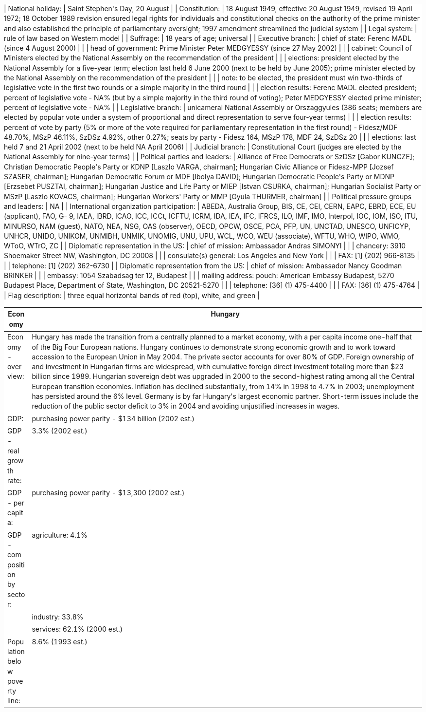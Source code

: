 | National holiday: | Saint Stephen's Day, 20 August |
| Constitution: | 18 August 1949, effective 20 August 1949, revised 19 April 1972; 18 October 1989 revision ensured legal rights for individuals and constitutional checks on the authority of the prime minister and also established the principle of parliamentary oversight; 1997 amendment streamlined the judicial system |
| Legal system: | rule of law based on Western model |
| Suffrage: | 18 years of age; universal |
| Executive branch: | chief of state: Ferenc MADL (since 4 August 2000) |
| | head of government: Prime Minister Peter MEDGYESSY (since 27 May 2002) |
| | cabinet: Council of Ministers elected by the National Assembly on the recommendation of the president |
| | elections: president elected by the National Assembly for a five-year term; election last held 6 June 2000 (next to be held by June 2005); prime minister elected by the National Assembly on the recommendation of the president |
| | note: to be elected, the president must win two-thirds of legislative vote in the first two rounds or a simple majority in the third round |
| | election results: Ferenc MADL elected president; percent of legislative vote - NA% (but by a simple majority in the third round of voting); Peter MEDGYESSY elected prime minister; percent of legislative vote - NA% |
| Legislative branch: | unicameral National Assembly or Orszaggyules (386 seats; members are elected by popular vote under a system of proportional and direct representation to serve four-year terms) |
| | election results: percent of vote by party (5% or more of the vote required for parliamentary representation in the first round) - Fidesz/MDF 48.70%, MSzP 46.11%, SzDSz 4.92%, other 0.27%; seats by party - Fidesz 164, MSzP 178, MDF 24, SzDSz 20 |
| | elections: last held 7 and 21 April 2002 (next to be held NA April 2006) |
| Judicial branch: | Constitutional Court (judges are elected by the National Assembly for nine-year terms) |
| Political parties and leaders: | Alliance of Free Democrats or SzDSz [Gabor KUNCZE]; Christian Democratic People's Party or KDNP [Laszlo VARGA, chairman]; Hungarian Civic Alliance or Fidesz-MPP [Jozsef SZASER, chairman]; Hungarian Democratic Forum or MDF [Ibolya DAVID]; Hungarian Democratic People's Party or MDNP [Erzsebet PUSZTAI, chairman]; Hungarian Justice and Life Party or MIEP [Istvan CSURKA, chairman]; Hungarian Socialist Party or MSzP [Laszlo KOVACS, chairman]; Hungarian Workers' Party or MMP [Gyula THURMER, chairman] |
| Political pressure groups and leaders: | NA |
| International organization participation: | ABEDA, Australia Group, BIS, CE, CEI, CERN, EAPC, EBRD, ECE, EU (applicant), FAO, G- 9, IAEA, IBRD, ICAO, ICC, ICCt, ICFTU, ICRM, IDA, IEA, IFC, IFRCS, ILO, IMF, IMO, Interpol, IOC, IOM, ISO, ITU, MINURSO, NAM (guest), NATO, NEA, NSG, OAS (observer), OECD, OPCW, OSCE, PCA, PFP, UN, UNCTAD, UNESCO, UNFICYP, UNHCR, UNIDO, UNIKOM, UNMIBH, UNMIK, UNOMIG, UNU, UPU, WCL, WCO, WEU (associate), WFTU, WHO, WIPO, WMO, WToO, WTrO, ZC |
| Diplomatic representation in the US: | chief of mission: Ambassador Andras SIMONYI |
| | chancery: 3910 Shoemaker Street NW, Washington, DC 20008 |
| | consulate(s) general: Los Angeles and New York |
| | FAX: [1] (202) 966-8135 |
| | telephone: [1] (202) 362-6730 |
| Diplomatic representation from the US: | chief of mission: Ambassador Nancy Goodman BRINKER |
| | embassy: 1054 Szabadsag ter 12, Budapest |
| | mailing address: pouch: American Embassy Budapest, 5270 Budapest Place, Department of State, Washington, DC 20521-5270 |
| | telephone: [36] (1) 475-4400 |
| | FAX: [36] (1) 475-4764 |
| Flag description: | three equal horizontal bands of red (top), white, and green |

| Economy | Hungary |
| --- | --- |
| Economy - overview: | Hungary has made the transition from a centrally planned to a market economy, with a per capita income one-half that of the Big Four European nations. Hungary continues to demonstrate strong economic growth and to work toward accession to the European Union in May 2004. The private sector accounts for over 80% of GDP. Foreign ownership of and investment in Hungarian firms are widespread, with cumulative foreign direct investment totaling more than $23 billion since 1989. Hungarian sovereign debt was upgraded in 2000 to the second-highest rating among all the Central European transition economies. Inflation has declined substantially, from 14% in 1998 to 4.7% in 2003; unemployment has persisted around the 6% level. Germany is by far Hungary's largest economic partner. Short-term issues include the reduction of the public sector deficit to 3% in 2004 and avoiding unjustified increases in wages. |
| GDP: | purchasing power parity - $134 billion (2002 est.) |
| GDP - real growth rate: | 3.3% (2002 est.) |
| GDP - per capita: | purchasing power parity - $13,300 (2002 est.) |
| GDP - composition by sector: | agriculture: 4.1% |
| | industry: 33.8% |
| | services: 62.1% (2000 est.) |
| Population below poverty line: | 8.6% (1993 est.) |